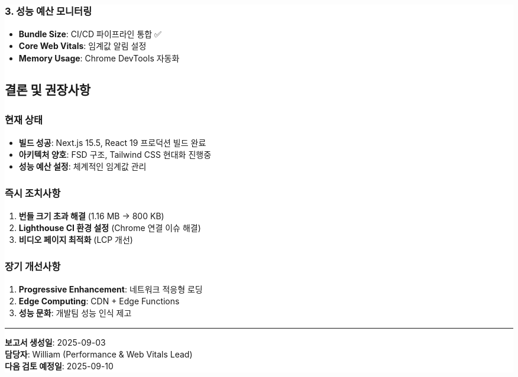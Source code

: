 ### 3. 성능 예산 모니터링
- **Bundle Size**: CI/CD 파이프라인 통합 ✅
- **Core Web Vitals**: 임계값 알림 설정
- **Memory Usage**: Chrome DevTools 자동화

## 결론 및 권장사항

### 현재 상태
- **빌드 성공**: Next.js 15.5, React 19 프로덕션 빌드 완료
- **아키텍처 양호**: FSD 구조, Tailwind CSS 현대화 진행중
- **성능 예산 설정**: 체계적인 임계값 관리

### 즉시 조치사항
1. **번들 크기 초과 해결** (1.16 MB → 800 KB)
2. **Lighthouse CI 환경 설정** (Chrome 연결 이슈 해결)
3. **비디오 페이지 최적화** (LCP 개선)

### 장기 개선사항
1. **Progressive Enhancement**: 네트워크 적응형 로딩
2. **Edge Computing**: CDN + Edge Functions
3. **성능 문화**: 개발팀 성능 인식 제고

---

**보고서 생성일**: 2025-09-03  
**담당자**: William (Performance & Web Vitals Lead)  
**다음 검토 예정일**: 2025-09-10